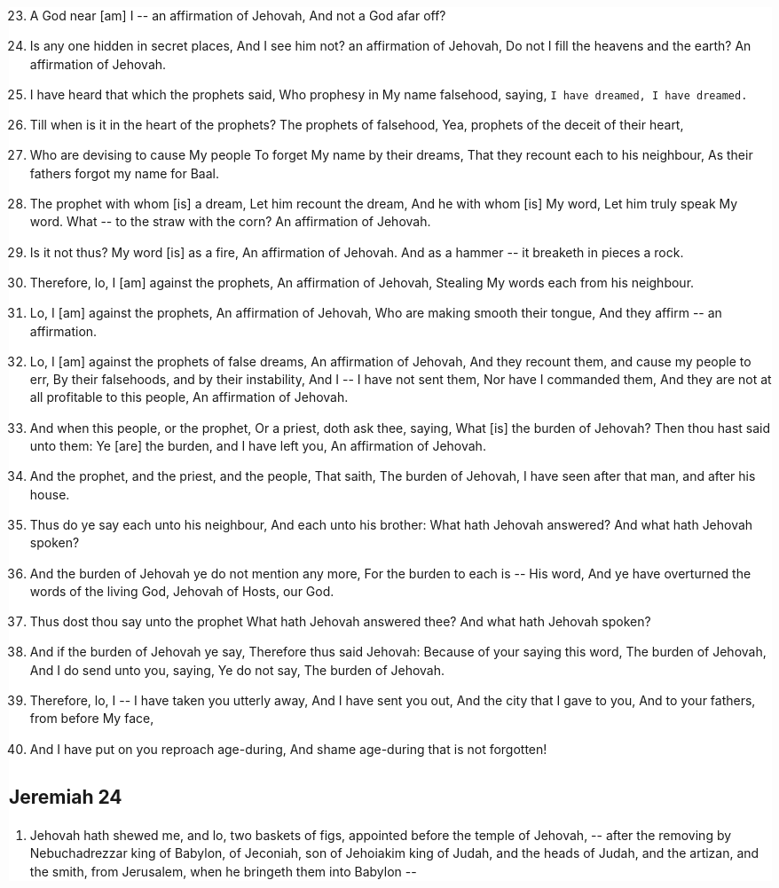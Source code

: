 23. A God near [am] I -- an affirmation of Jehovah, And not a  God afar off?

24. Is any one hidden in secret places, And I see him not? an  affirmation of Jehovah, Do not I fill the heavens and the  earth? An affirmation of Jehovah.

25. I have heard that which the prophets said, Who prophesy in  My name falsehood, saying, `I have dreamed, I have dreamed.`

26. Till when is it in the heart of the prophets? The prophets  of falsehood, Yea, prophets of the deceit of their heart,

27. Who are devising to cause My people To forget My name by  their dreams, That they recount each to his neighbour, As their  fathers forgot my name for Baal.

28. The prophet with whom [is] a dream, Let him recount the  dream, And he with whom [is] My word, Let him truly speak My  word. What -- to the straw with the corn? An affirmation of  Jehovah.

29. Is it not thus? My word [is] as a fire, An affirmation of  Jehovah. And as a hammer -- it breaketh in pieces a rock.

30. Therefore, lo, I [am] against the prophets, An affirmation  of Jehovah, Stealing My words each from his neighbour.

31. Lo, I [am] against the prophets, An affirmation of  Jehovah, Who are making smooth their tongue, And they affirm --  an affirmation.

32. Lo, I [am] against the prophets of false dreams, An  affirmation of Jehovah, And they recount them, and cause my  people to err, By their falsehoods, and by their instability,  And I -- I have not sent them, Nor have I commanded them, And  they are not at all profitable to this people, An affirmation  of Jehovah.

33. And when this people, or the prophet, Or a priest, doth  ask thee, saying, What [is] the burden of Jehovah? Then thou  hast said unto them: Ye [are] the burden, and I have left you,  An affirmation of Jehovah.

34. And the prophet, and the priest, and the people, That  saith, The burden of Jehovah, I have seen after that man, and  after his house.

35. Thus do ye say each unto his neighbour, And each unto his  brother: What hath Jehovah answered? And what hath Jehovah  spoken?

36. And the burden of Jehovah ye do not mention any more, For  the burden to each is -- His word, And ye have overturned the  words of the living God, Jehovah of Hosts, our God.

37. Thus dost thou say unto the prophet What hath Jehovah  answered thee? And what hath Jehovah spoken?

38. And if the burden of Jehovah ye say, Therefore thus said  Jehovah: Because of your saying this word, The burden of  Jehovah, And I do send unto you, saying, Ye do not say, The  burden of Jehovah.

39. Therefore, lo, I -- I have taken you utterly away, And I  have sent you out, And the city that I gave to you, And to your  fathers, from before My face,

40. And I have put on you reproach age-during, And shame  age-during that is not forgotten!

## Jeremiah 24

1. Jehovah hath shewed me, and lo, two baskets of figs,  appointed before the temple of Jehovah, -- after the removing  by Nebuchadrezzar king of Babylon, of Jeconiah, son of  Jehoiakim king of Judah, and the heads of Judah, and the  artizan, and the smith, from Jerusalem, when he bringeth them  into Babylon --
